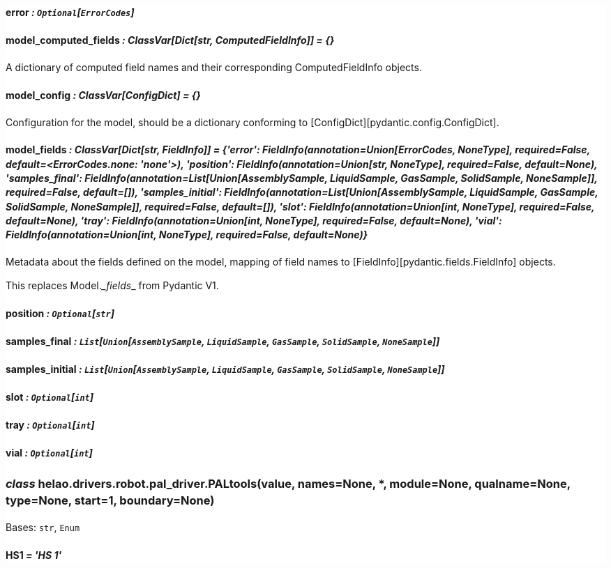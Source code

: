 #### error *: `Optional`[`ErrorCodes`]*

#### model_computed_fields *: ClassVar[Dict[str, ComputedFieldInfo]]* *= {}*

A dictionary of computed field names and their corresponding ComputedFieldInfo objects.

#### model_config *: ClassVar[ConfigDict]* *= {}*

Configuration for the model, should be a dictionary conforming to [ConfigDict][pydantic.config.ConfigDict].

#### model_fields *: ClassVar[Dict[str, FieldInfo]]* *= {'error': FieldInfo(annotation=Union[ErrorCodes, NoneType], required=False, default=<ErrorCodes.none: 'none'>), 'position': FieldInfo(annotation=Union[str, NoneType], required=False, default=None), 'samples_final': FieldInfo(annotation=List[Union[AssemblySample, LiquidSample, GasSample, SolidSample, NoneSample]], required=False, default=[]), 'samples_initial': FieldInfo(annotation=List[Union[AssemblySample, LiquidSample, GasSample, SolidSample, NoneSample]], required=False, default=[]), 'slot': FieldInfo(annotation=Union[int, NoneType], required=False, default=None), 'tray': FieldInfo(annotation=Union[int, NoneType], required=False, default=None), 'vial': FieldInfo(annotation=Union[int, NoneType], required=False, default=None)}*

Metadata about the fields defined on the model,
mapping of field names to [FieldInfo][pydantic.fields.FieldInfo] objects.

This replaces Model._\_fields_\_ from Pydantic V1.

#### position *: `Optional`[`str`]*

#### samples_final *: `List`[`Union`[`AssemblySample`, `LiquidSample`, `GasSample`, `SolidSample`, `NoneSample`]]*

#### samples_initial *: `List`[`Union`[`AssemblySample`, `LiquidSample`, `GasSample`, `SolidSample`, `NoneSample`]]*

#### slot *: `Optional`[`int`]*

#### tray *: `Optional`[`int`]*

#### vial *: `Optional`[`int`]*

### *class* helao.drivers.robot.pal_driver.PALtools(value, names=None, \*, module=None, qualname=None, type=None, start=1, boundary=None)

Bases: `str`, `Enum`

#### HS1 *= 'HS 1'*
